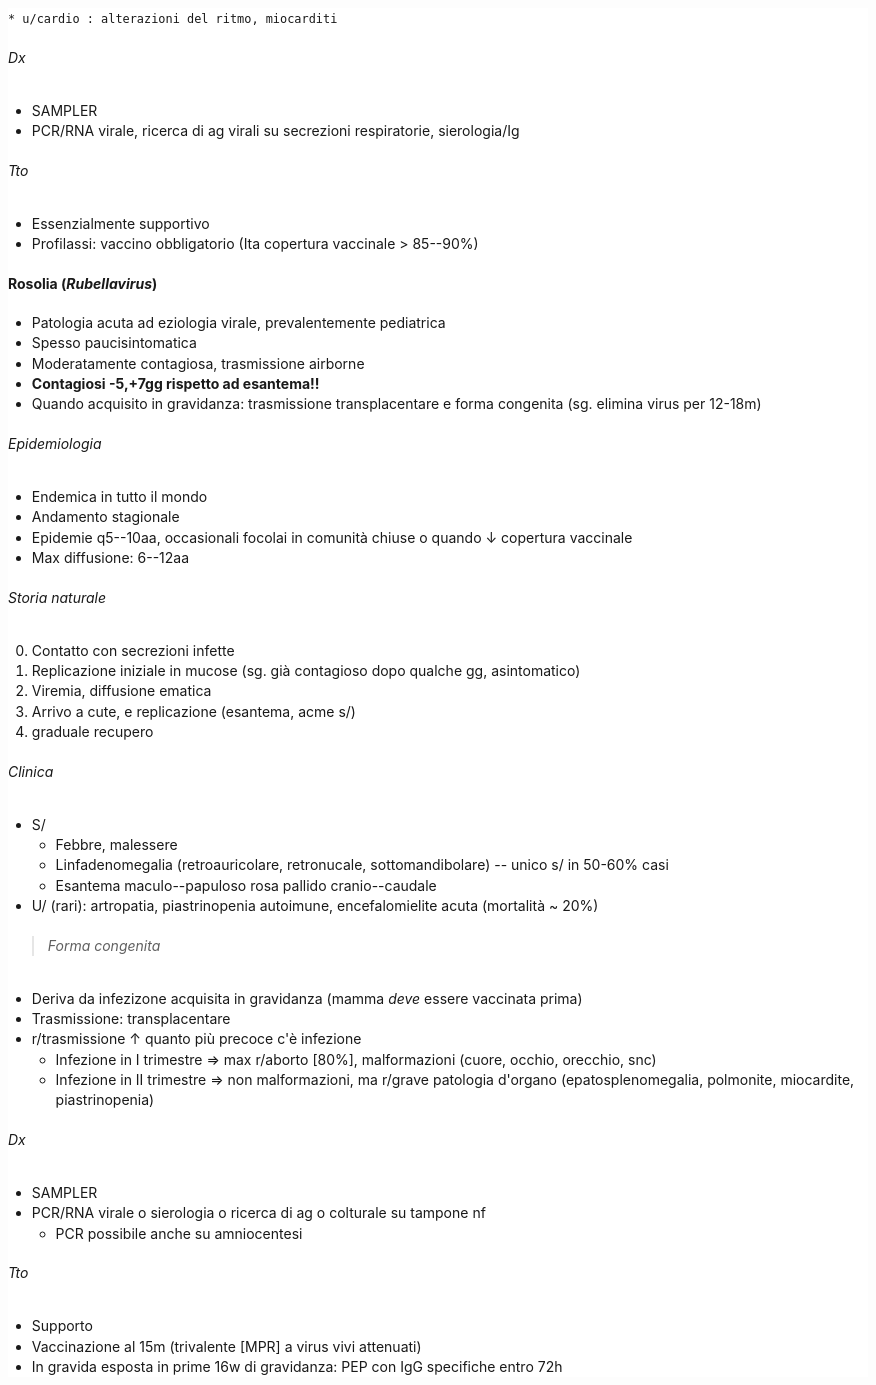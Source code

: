 	* u/cardio : alterazioni del ritmo, miocarditi

###### Dx
* SAMPLER
* PCR/RNA virale, ricerca di ag virali su secrezioni respiratorie, sierologia/Ig

###### Tto
* Essenzialmente supportivo
* Profilassi: vaccino obbligatorio (Ita copertura vaccinale > 85--90%)

#### Rosolia (_Rubellavirus_)
* Patologia acuta ad eziologia virale, prevalentemente pediatrica
* Spesso paucisintomatica
* Moderatamente contagiosa, trasmissione airborne
* __Contagiosi -5,+7gg  rispetto ad esantema!!__
* Quando acquisito in gravidanza:  trasmissione transplacentare e forma congenita (sg. elimina virus per 12-18m)

###### Epidemiologia
* Endemica in tutto il mondo
* Andamento stagionale
* Epidemie q5--10aa, occasionali focolai in comunità chiuse o quando ↓ copertura vaccinale
* Max diffusione: 6--12aa

###### Storia naturale
0. Contatto con secrezioni infette
1. Replicazione iniziale in mucose (sg. già contagioso dopo qualche gg, asintomatico)
2. Viremia, diffusione ematica
3. Arrivo a cute, e replicazione (esantema, acme s/)
4. graduale recupero

###### Clinica
* S/
	* Febbre, malessere
	* Linfadenomegalia (retroauricolare, retronucale, sottomandibolare) -- unico s/ in 50-60% casi
	* Esantema maculo--papuloso rosa pallido cranio--caudale
* U/ (rari): artropatia, piastrinopenia autoimune, encefalomielite acuta (mortalità ~ 20%)

> ###### Forma congenita
* Deriva da infezizone acquisita in gravidanza (mamma *deve* essere vaccinata prima)
* Trasmissione: transplacentare
* r/trasmissione ↑ quanto più precoce c'è infezione
	* Infezione in I trimestre ⇒ max r/aborto [80%], malformazioni (cuore, occhio, orecchio, snc)
	* Infezione in II trimestre ⇒ non malformazioni, ma r/grave patologia d'organo (epatosplenomegalia, polmonite, miocardite, piastrinopenia)

###### Dx
* SAMPLER
* PCR/RNA virale o sierologia o ricerca di ag o colturale su tampone nf
	* PCR possibile anche su amniocentesi

###### Tto
* Supporto
* Vaccinazione al 15m (trivalente [MPR] a virus vivi attenuati)
* In gravida esposta in prime 16w di gravidanza: PEP con IgG specifiche entro 72h


[^paxlovid]: `Nirmatrelvir/ritonavir`, venduti con il marchio Paxlovid, sono due farmaci confezionati insieme e impiegati per trattare il COVID-19. Viene somministrato entro 5 giorni dalla comparsa dei sintomi in soggetti che, pur non necessitando di ossigeno supplementare,  presentano un elevato rischio di sviluppo di forme gravi di COVID-19. Si assumono per via orale.
[^pepzecca]: PEP può forse avere senso sse:
